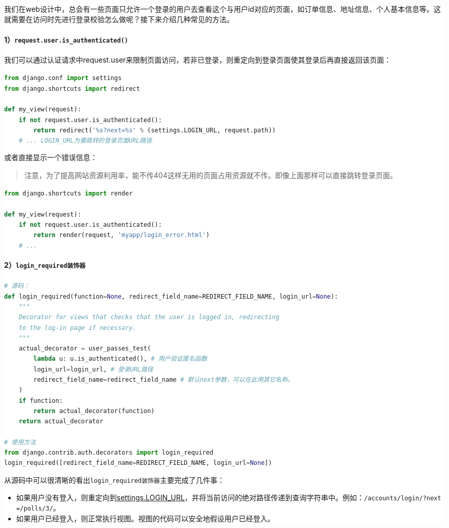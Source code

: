 我们在web设计中，总会有一些页面只允许一个登录的用户去查看这个与用户id对应的页面，如订单信息、地址信息、个人基本信息等。这就需要在访问时先进行登录校验怎么做呢？接下来介绍几种常见的方法。

#### 1）`request.user.is_authenticated()`

我们可以通过认证请求中request.user来限制页面访问，若非已登录，则重定向到登录页面使其登录后再直接返回该页面：

```python
from django.conf import settings
from django.shortcuts import redirect

def my_view(request):
    if not request.user.is_authenticated():
        return redirect('%s?next=%s' % (settings.LOGIN_URL, request.path))
    # ... LOGIN_URL为要跳转的登录页面URL路径
```

或者直接显示一个错误信息：

> 注意，为了提高网站资源利用率，能不传404这样无用的页面占用资源就不传。即像上面那样可以直接跳转登录页面。

```python
from django.shortcuts import render

def my_view(request):
    if not request.user.is_authenticated():
        return render(request, 'myapp/login_error.html')
    # ...
```

#### 2）`login_required装饰器`

```python
# 源码：
def login_required(function=None, redirect_field_name=REDIRECT_FIELD_NAME, login_url=None):
    """
    Decorator for views that checks that the user is logged in, redirecting
    to the log-in page if necessary.
    """
    actual_decorator = user_passes_test(
        lambda u: u.is_authenticated(), # 用户验证匿名函数
        login_url=login_url, # 登录URL路径
        redirect_field_name=redirect_field_name # 默认next参数，可以在此用其它名称。
    )
    if function:
        return actual_decorator(function)
    return actual_decorator

# 使用方法
from django.contrib.auth.decorators import login_required
login_required([redirect_field_name=REDIRECT_FIELD_NAME, login_url=None])
```

从源码中可以很清晰的看出`login_required装饰器`主要完成了几件事：

- 如果用户没有登入，则重定向到[settings.LOGIN_URL](https://yiyibooks.cn/__trs__/xx/django_182/ref/settings.html#std:setting-LOGIN_URL)，并将当前访问的绝对路径传递到查询字符串中。例如：`/accounts/login/?next=/polls/3/`。
- 如果用户已经登入，则正常执行视图。视图的代码可以安全地假设用户已经登入。

